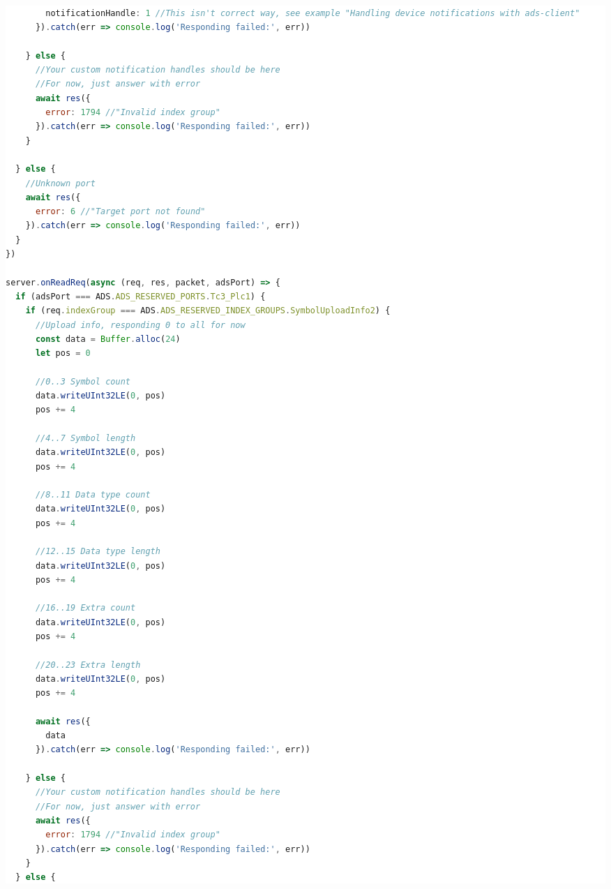 ```js
        notificationHandle: 1 //This isn't correct way, see example "Handling device notifications with ads-client"
      }).catch(err => console.log('Responding failed:', err))
      
    } else {
      //Your custom notification handles should be here
      //For now, just answer with error
      await res({
        error: 1794 //"Invalid index group"
      }).catch(err => console.log('Responding failed:', err))
    }

  } else {
    //Unknown port
    await res({
      error: 6 //"Target port not found"
    }).catch(err => console.log('Responding failed:', err))
  }
})

server.onReadReq(async (req, res, packet, adsPort) => {
  if (adsPort === ADS.ADS_RESERVED_PORTS.Tc3_Plc1) {
    if (req.indexGroup === ADS.ADS_RESERVED_INDEX_GROUPS.SymbolUploadInfo2) {
      //Upload info, responding 0 to all for now
      const data = Buffer.alloc(24)
      let pos = 0

      //0..3 Symbol count
      data.writeUInt32LE(0, pos)
      pos += 4

      //4..7 Symbol length
      data.writeUInt32LE(0, pos)
      pos += 4

      //8..11 Data type count
      data.writeUInt32LE(0, pos)
      pos += 4

      //12..15 Data type length
      data.writeUInt32LE(0, pos)
      pos += 4

      //16..19 Extra count
      data.writeUInt32LE(0, pos)
      pos += 4

      //20..23 Extra length
      data.writeUInt32LE(0, pos)
      pos += 4

      await res({
        data
      }).catch(err => console.log('Responding failed:', err))

    } else {
      //Your custom notification handles should be here
      //For now, just answer with error
      await res({
        error: 1794 //"Invalid index group"
      }).catch(err => console.log('Responding failed:', err))
    }
  } else {
```